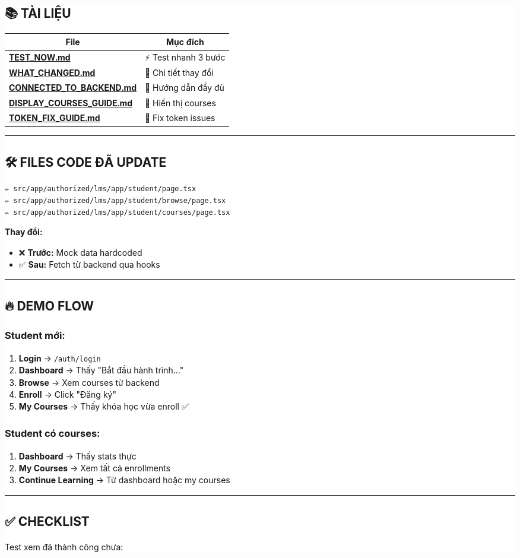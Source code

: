 
## 📚 TÀI LIỆU

| File                                                       | Mục đích             |
| ---------------------------------------------------------- | -------------------- |
| **[TEST_NOW.md](./TEST_NOW.md)**                           | ⚡ Test nhanh 3 bước |
| **[WHAT_CHANGED.md](./WHAT_CHANGED.md)**                   | 📝 Chi tiết thay đổi |
| **[CONNECTED_TO_BACKEND.md](./CONNECTED_TO_BACKEND.md)**   | 📖 Hướng dẫn đầy đủ  |
| **[DISPLAY_COURSES_GUIDE.md](./DISPLAY_COURSES_GUIDE.md)** | 🎨 Hiển thị courses  |
| **[TOKEN_FIX_GUIDE.md](./TOKEN_FIX_GUIDE.md)**             | 🔑 Fix token issues  |

---

## 🛠️ FILES CODE ĐÃ UPDATE

```
✏️ src/app/authorized/lms/app/student/page.tsx
✏️ src/app/authorized/lms/app/student/browse/page.tsx
✏️ src/app/authorized/lms/app/student/courses/page.tsx
```

**Thay đổi:**

- ❌ **Trước:** Mock data hardcoded
- ✅ **Sau:** Fetch từ backend qua hooks

---

## 🔥 DEMO FLOW

### **Student mới:**

1. **Login** → `/auth/login`
2. **Dashboard** → Thấy "Bắt đầu hành trình..."
3. **Browse** → Xem courses từ backend
4. **Enroll** → Click "Đăng ký"
5. **My Courses** → Thấy khóa học vừa enroll ✅

### **Student có courses:**

1. **Dashboard** → Thấy stats thực
2. **My Courses** → Xem tất cả enrollments
3. **Continue Learning** → Từ dashboard hoặc my courses

---

## ✅ CHECKLIST

Test xem đã thành công chưa:
